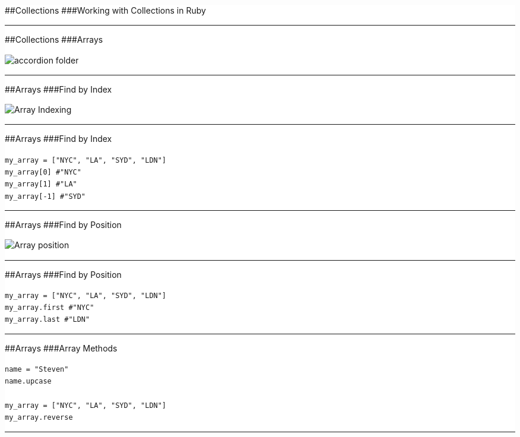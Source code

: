 ##Collections
###Working with Collections in Ruby

---


##Collections
###Arrays

![accordion folder](../../assets/ruby/accordian.jpg)

---


##Arrays
###Find by Index

![Array Indexing](../../assets/ruby/array_index_diagram.png)

---


##Arrays
###Find by Index

	my_array = ["NYC", "LA", "SYD", "LDN"]
	my_array[0] #"NYC"
	my_array[1] #"LA"
	my_array[-1] #"SYD"

---


##Arrays
###Find by Position

![Array position](../../assets/ruby/arrays_position_diagram.png)

---


##Arrays
###Find by Position

	my_array = ["NYC", "LA", "SYD", "LDN"]
	my_array.first #"NYC"
	my_array.last #"LDN"


---


##Arrays
###Array Methods

	name = "Steven"
	name.upcase

	my_array = ["NYC", "LA", "SYD", "LDN"]
	my_array.reverse

---